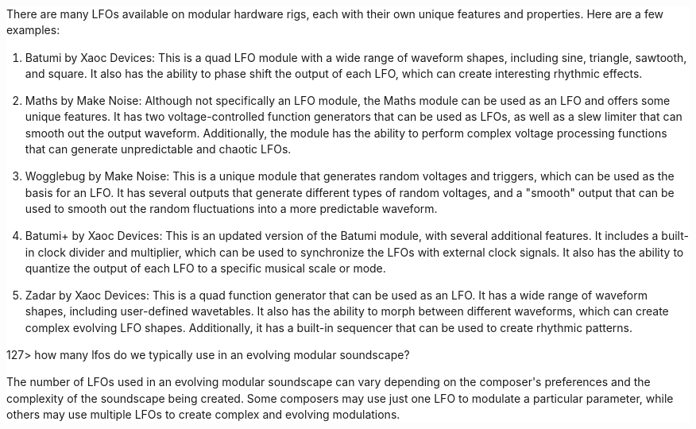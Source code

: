 There are many LFOs available on modular hardware
rigs, each with their own unique features and
properties. Here are a few examples:

1. Batumi by Xaoc Devices: This is a quad LFO
   module with a wide range of waveform shapes,
   including sine, triangle, sawtooth, and
   square. It also has the ability to phase shift
   the output of each LFO, which can create
   interesting rhythmic effects.

2. Maths by Make Noise: Although not specifically
   an LFO module, the Maths module can be used as
   an LFO and offers some unique features. It has
   two voltage-controlled function generators that
   can be used as LFOs, as well as a slew limiter
   that can smooth out the output
   waveform. Additionally, the module has the
   ability to perform complex voltage processing
   functions that can generate unpredictable and
   chaotic LFOs.

3. Wogglebug by Make Noise: This is a unique
   module that generates random voltages and
   triggers, which can be used as the basis for an
   LFO. It has several outputs that generate
   different types of random voltages, and
   a "smooth" output that can be used to smooth
   out the random fluctuations into a more
   predictable waveform.

4. Batumi+ by Xaoc Devices: This is an updated
   version of the Batumi module, with several
   additional features. It includes a built-in
   clock divider and multiplier, which can be used
   to synchronize the LFOs with external clock
   signals. It also has the ability to quantize
   the output of each LFO to a specific musical
   scale or mode.

5. Zadar by Xaoc Devices: This is a quad function
   generator that can be used as an LFO. It has
   a wide range of waveform shapes, including
   user-defined wavetables. It also has the
   ability to morph between different waveforms,
   which can create complex evolving LFO
   shapes. Additionally, it has a built-in
   sequencer that can be used to create rhythmic
   patterns.

127> how many lfos do we typically use in an
evolving modular soundscape?

The number of LFOs used in an evolving modular
soundscape can vary depending on the composer's
preferences and the complexity of the soundscape
being created. Some composers may use just one LFO
to modulate a particular parameter, while others
may use multiple LFOs to create complex and
evolving modulations.
